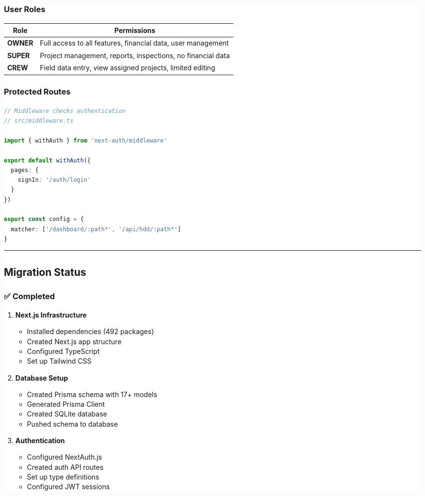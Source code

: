 ### User Roles

| Role | Permissions |
|------|------------|
| **OWNER** | Full access to all features, financial data, user management |
| **SUPER** | Project management, reports, inspections, no financial data |
| **CREW** | Field data entry, view assigned projects, limited editing |

### Protected Routes

```typescript
// Middleware checks authentication
// src/middleware.ts

import { withAuth } from 'next-auth/middleware'

export default withAuth({
  pages: {
    signIn: '/auth/login'
  }
})

export const config = {
  matcher: ['/dashboard/:path*', '/api/hdd/:path*']
}
```

---

## Migration Status

### ✅ Completed

1. **Next.js Infrastructure**
   - Installed dependencies (492 packages)
   - Created Next.js app structure
   - Configured TypeScript
   - Set up Tailwind CSS

2. **Database Setup**
   - Created Prisma schema with 17+ models
   - Generated Prisma Client
   - Created SQLite database
   - Pushed schema to database

3. **Authentication**
   - Configured NextAuth.js
   - Created auth API routes
   - Set up type definitions
   - Configured JWT sessions
